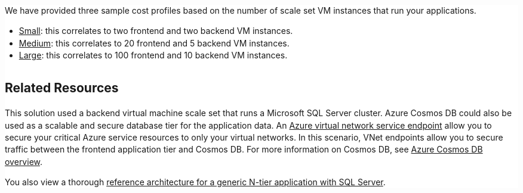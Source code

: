 We have provided three sample cost profiles based on the number of scale set VM instances that run your applications.

* [Small][small-pricing]: this correlates to two frontend and two backend VM instances.
* [Medium][medium-pricing]: this correlates to 20 frontend and 5 backend VM instances.
* [Large][large-pricing]: this correlates to 100 frontend and 10 backend VM instances.

## Related Resources

This solution used a backend virtual machine scale set that runs a Microsoft SQL Server cluster. Azure Cosmos DB could also be used as a scalable and secure database tier for the application data. An [Azure virtual network service endpoint][vnetendpoint-docs] allow you to secure your critical Azure service resources to only your virtual networks. In this scenario, VNet endpoints allow you to secure traffic between the frontend application tier and Cosmos DB. For more information on Cosmos DB, see [Azure Cosmos DB overview][azurecosmosdb-docs].

You also view a thorough [reference architecture for a generic N-tier application with SQL Server][ntiersql-ra].


[appgateway-docs]: /azure/application-gateway/overview
[architecture]: ./media/regulated-multitier-app/architecture-regulated-multitier-app.png
[autoscaling]: /azure/architecture/best-practices/auto-scaling
[availability]: /architecture/checklist/availability
[azureaz-docs]: /azure/availability-zones/az-overview
[azurecosmosdb-docs]: /azure/cosmos-db/introduction
[cloudwitness-docs]: /windows-server/failover-clustering/deploy-cloud-witness
[loadbalancer-docs]: /azure/load-balancer/load-balancer-overview
[nsg-docs]: /azure/virtual-network/security-overview
[ntiersql-ra]: /azure/architecture/reference-architectures/n-tier/n-tier-sql-server
[resiliency]: /azure/architecture/resiliency/ 
[security]: /azure/security/
[scalability]: /azure/architecture/checklist/scalability 
[scaleset-docs]: /azure/virtual-machine-scale-sets/overview
[sqlalwayson-docs]: /sql/database-engine/availability-groups/windows/overview-of-always-on-availability-groups-sql-server
[vmssautoscale-docs]: /azure/virtual-machine-scale-sets/virtual-machine-scale-sets-autoscale-overview
[vnet-docs]: /azure/virtual-network/virtual-networks-overview
[vnetendpoint-docs]: /azure/virtual-network/virtual-network-service-endpoints-overview
[pci-dss]: /azure/security/blueprints/pcidss-iaaswa-overview
[dmz]: /azure/virtual-network/virtual-networks-dmz-nsg

[small-pricing]: https://azure.com/e/711bbfcbbc884ef8aa91cdf0f2caff72
[medium-pricing]: https://azure.com/e/b622d82d79b34b8398c4bce35477856f
[large-pricing]: https://azure.com/e/1d99d8b92f90496787abecffa1473a93